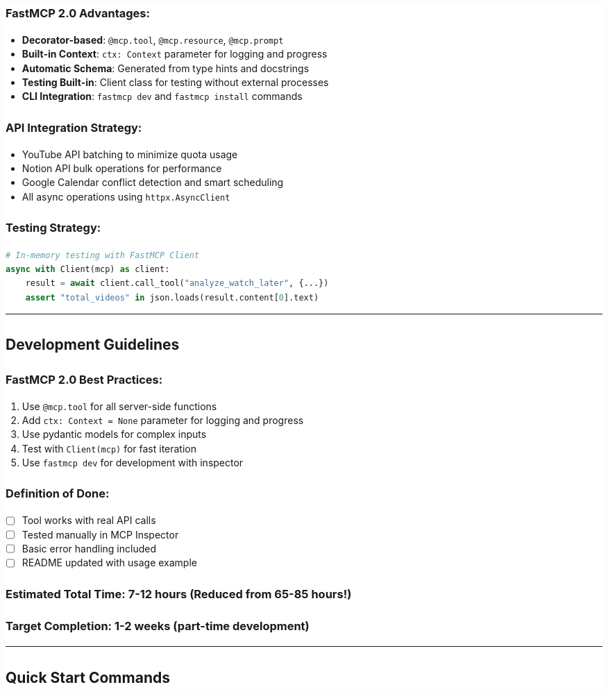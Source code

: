 ### FastMCP 2.0 Advantages:

- **Decorator-based**: `@mcp.tool`, `@mcp.resource`, `@mcp.prompt`
- **Built-in Context**: `ctx: Context` parameter for logging and progress
- **Automatic Schema**: Generated from type hints and docstrings
- **Testing Built-in**: Client class for testing without external processes
- **CLI Integration**: `fastmcp dev` and `fastmcp install` commands

### API Integration Strategy:

- YouTube API batching to minimize quota usage
- Notion API bulk operations for performance
- Google Calendar conflict detection and smart scheduling
- All async operations using `httpx.AsyncClient`

### Testing Strategy:

```python
# In-memory testing with FastMCP Client
async with Client(mcp) as client:
    result = await client.call_tool("analyze_watch_later", {...})
    assert "total_videos" in json.loads(result.content[0].text)
```

---

## Development Guidelines

### FastMCP 2.0 Best Practices:

1. Use `@mcp.tool` for all server-side functions
2. Add `ctx: Context = None` parameter for logging and progress
3. Use pydantic models for complex inputs
4. Test with `Client(mcp)` for fast iteration
5. Use `fastmcp dev` for development with inspector

### Definition of Done:

- [ ] Tool works with real API calls
- [ ] Tested manually in MCP Inspector
- [ ] Basic error handling included
- [ ] README updated with usage example

### **Estimated Total Time: 7-12 hours** (Reduced from 65-85 hours!)

### **Target Completion: 1-2 weeks** (part-time development)

---

## Quick Start Commands

